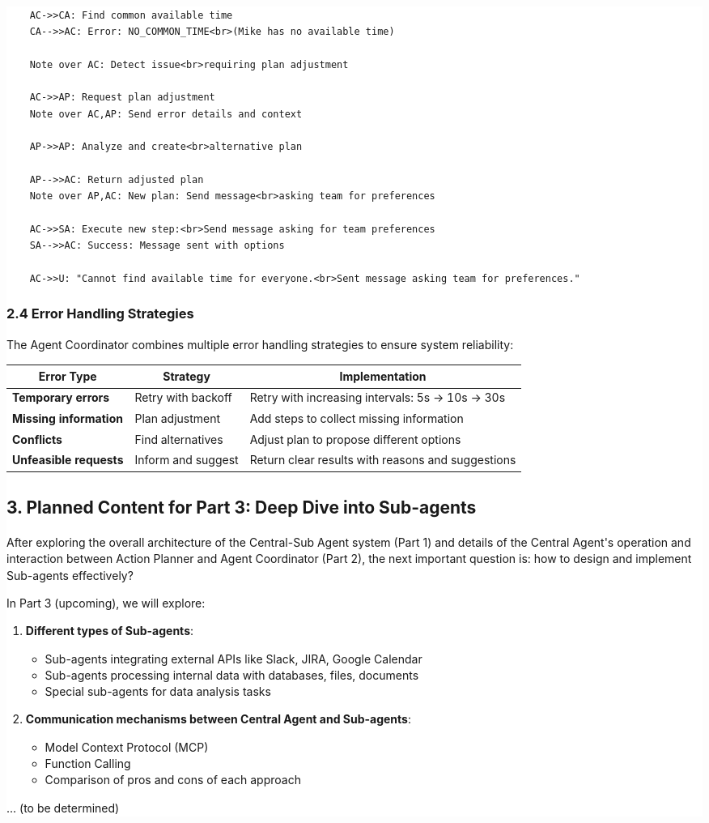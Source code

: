 ```mermaid
    AC->>CA: Find common available time
    CA-->>AC: Error: NO_COMMON_TIME<br>(Mike has no available time)
    
    Note over AC: Detect issue<br>requiring plan adjustment
    
    AC->>AP: Request plan adjustment
    Note over AC,AP: Send error details and context
    
    AP->>AP: Analyze and create<br>alternative plan
    
    AP-->>AC: Return adjusted plan
    Note over AP,AC: New plan: Send message<br>asking team for preferences
    
    AC->>SA: Execute new step:<br>Send message asking for team preferences
    SA-->>AC: Success: Message sent with options
    
    AC->>U: "Cannot find available time for everyone.<br>Sent message asking team for preferences."
```

### 2.4 Error Handling Strategies

The Agent Coordinator combines multiple error handling strategies to ensure system reliability:

| Error Type | Strategy | Implementation |
|----------|------------|-----------------|
| **Temporary errors** | Retry with backoff | Retry with increasing intervals: 5s → 10s → 30s |
| **Missing information** | Plan adjustment | Add steps to collect missing information |
| **Conflicts** | Find alternatives | Adjust plan to propose different options |
| **Unfeasible requests** | Inform and suggest | Return clear results with reasons and suggestions |

## 3. Planned Content for Part 3: Deep Dive into Sub-agents

After exploring the overall architecture of the Central-Sub Agent system (Part 1) and details of the Central Agent's operation and interaction between Action Planner and Agent Coordinator (Part 2), the next important question is: how to design and implement Sub-agents effectively?

In Part 3 (upcoming), we will explore:

1. **Different types of Sub-agents**:
   - Sub-agents integrating external APIs like Slack, JIRA, Google Calendar
   - Sub-agents processing internal data with databases, files, documents
   - Special sub-agents for data analysis tasks

2. **Communication mechanisms between Central Agent and Sub-agents**:
   - Model Context Protocol (MCP)
   - Function Calling
   - Comparison of pros and cons of each approach

... (to be determined)
